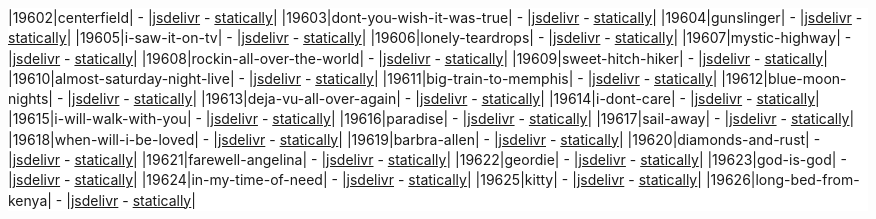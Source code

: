 |19602|centerfield| - |[jsdelivr](https://cdn.jsdelivr.net/gh/dbchord/c6-1-3/15001-20000/19501-20000/centerfield.png) - [statically](https://cdn.statically.io/gh/dbchord/c6-1-3/i/15001-20000/19501-20000/centerfield.png)|
|19603|dont-you-wish-it-was-true| - |[jsdelivr](https://cdn.jsdelivr.net/gh/dbchord/c6-1-3/15001-20000/19501-20000/dont-you-wish-it-was-true.png) - [statically](https://cdn.statically.io/gh/dbchord/c6-1-3/i/15001-20000/19501-20000/dont-you-wish-it-was-true.png)|
|19604|gunslinger| - |[jsdelivr](https://cdn.jsdelivr.net/gh/dbchord/c6-1-3/15001-20000/19501-20000/gunslinger.png) - [statically](https://cdn.statically.io/gh/dbchord/c6-1-3/i/15001-20000/19501-20000/gunslinger.png)|
|19605|i-saw-it-on-tv| - |[jsdelivr](https://cdn.jsdelivr.net/gh/dbchord/c6-1-3/15001-20000/19501-20000/i-saw-it-on-tv.png) - [statically](https://cdn.statically.io/gh/dbchord/c6-1-3/i/15001-20000/19501-20000/i-saw-it-on-tv.png)|
|19606|lonely-teardrops| - |[jsdelivr](https://cdn.jsdelivr.net/gh/dbchord/c6-1-3/15001-20000/19501-20000/lonely-teardrops.png) - [statically](https://cdn.statically.io/gh/dbchord/c6-1-3/i/15001-20000/19501-20000/lonely-teardrops.png)|
|19607|mystic-highway| - |[jsdelivr](https://cdn.jsdelivr.net/gh/dbchord/c6-1-3/15001-20000/19501-20000/mystic-highway.png) - [statically](https://cdn.statically.io/gh/dbchord/c6-1-3/i/15001-20000/19501-20000/mystic-highway.png)|
|19608|rockin-all-over-the-world| - |[jsdelivr](https://cdn.jsdelivr.net/gh/dbchord/c6-1-3/15001-20000/19501-20000/rockin-all-over-the-world.png) - [statically](https://cdn.statically.io/gh/dbchord/c6-1-3/i/15001-20000/19501-20000/rockin-all-over-the-world.png)|
|19609|sweet-hitch-hiker| - |[jsdelivr](https://cdn.jsdelivr.net/gh/dbchord/c6-1-3/15001-20000/19501-20000/sweet-hitch-hiker.png) - [statically](https://cdn.statically.io/gh/dbchord/c6-1-3/i/15001-20000/19501-20000/sweet-hitch-hiker.png)|
|19610|almost-saturday-night-live| - |[jsdelivr](https://cdn.jsdelivr.net/gh/dbchord/c6-1-3/15001-20000/19501-20000/almost-saturday-night-live.png) - [statically](https://cdn.statically.io/gh/dbchord/c6-1-3/i/15001-20000/19501-20000/almost-saturday-night-live.png)|
|19611|big-train-to-memphis| - |[jsdelivr](https://cdn.jsdelivr.net/gh/dbchord/c6-1-3/15001-20000/19501-20000/big-train-to-memphis.png) - [statically](https://cdn.statically.io/gh/dbchord/c6-1-3/i/15001-20000/19501-20000/big-train-to-memphis.png)|
|19612|blue-moon-nights| - |[jsdelivr](https://cdn.jsdelivr.net/gh/dbchord/c6-1-3/15001-20000/19501-20000/blue-moon-nights.png) - [statically](https://cdn.statically.io/gh/dbchord/c6-1-3/i/15001-20000/19501-20000/blue-moon-nights.png)|
|19613|deja-vu-all-over-again| - |[jsdelivr](https://cdn.jsdelivr.net/gh/dbchord/c6-1-3/15001-20000/19501-20000/deja-vu-all-over-again.png) - [statically](https://cdn.statically.io/gh/dbchord/c6-1-3/i/15001-20000/19501-20000/deja-vu-all-over-again.png)|
|19614|i-dont-care| - |[jsdelivr](https://cdn.jsdelivr.net/gh/dbchord/c6-1-3/15001-20000/19501-20000/i-dont-care.png) - [statically](https://cdn.statically.io/gh/dbchord/c6-1-3/i/15001-20000/19501-20000/i-dont-care.png)|
|19615|i-will-walk-with-you| - |[jsdelivr](https://cdn.jsdelivr.net/gh/dbchord/c6-1-3/15001-20000/19501-20000/i-will-walk-with-you.png) - [statically](https://cdn.statically.io/gh/dbchord/c6-1-3/i/15001-20000/19501-20000/i-will-walk-with-you.png)|
|19616|paradise| - |[jsdelivr](https://cdn.jsdelivr.net/gh/dbchord/c6-1-3/15001-20000/19501-20000/paradise.png) - [statically](https://cdn.statically.io/gh/dbchord/c6-1-3/i/15001-20000/19501-20000/paradise.png)|
|19617|sail-away| - |[jsdelivr](https://cdn.jsdelivr.net/gh/dbchord/c6-1-3/15001-20000/19501-20000/sail-away.png) - [statically](https://cdn.statically.io/gh/dbchord/c6-1-3/i/15001-20000/19501-20000/sail-away.png)|
|19618|when-will-i-be-loved| - |[jsdelivr](https://cdn.jsdelivr.net/gh/dbchord/c6-1-3/15001-20000/19501-20000/when-will-i-be-loved.png) - [statically](https://cdn.statically.io/gh/dbchord/c6-1-3/i/15001-20000/19501-20000/when-will-i-be-loved.png)|
|19619|barbra-allen| - |[jsdelivr](https://cdn.jsdelivr.net/gh/dbchord/c6-1-3/15001-20000/19501-20000/barbra-allen.png) - [statically](https://cdn.statically.io/gh/dbchord/c6-1-3/i/15001-20000/19501-20000/barbra-allen.png)|
|19620|diamonds-and-rust| - |[jsdelivr](https://cdn.jsdelivr.net/gh/dbchord/c6-1-3/15001-20000/19501-20000/diamonds-and-rust.png) - [statically](https://cdn.statically.io/gh/dbchord/c6-1-3/i/15001-20000/19501-20000/diamonds-and-rust.png)|
|19621|farewell-angelina| - |[jsdelivr](https://cdn.jsdelivr.net/gh/dbchord/c6-1-3/15001-20000/19501-20000/farewell-angelina.png) - [statically](https://cdn.statically.io/gh/dbchord/c6-1-3/i/15001-20000/19501-20000/farewell-angelina.png)|
|19622|geordie| - |[jsdelivr](https://cdn.jsdelivr.net/gh/dbchord/c6-1-3/15001-20000/19501-20000/geordie.png) - [statically](https://cdn.statically.io/gh/dbchord/c6-1-3/i/15001-20000/19501-20000/geordie.png)|
|19623|god-is-god| - |[jsdelivr](https://cdn.jsdelivr.net/gh/dbchord/c6-1-3/15001-20000/19501-20000/god-is-god.png) - [statically](https://cdn.statically.io/gh/dbchord/c6-1-3/i/15001-20000/19501-20000/god-is-god.png)|
|19624|in-my-time-of-need| - |[jsdelivr](https://cdn.jsdelivr.net/gh/dbchord/c6-1-3/15001-20000/19501-20000/in-my-time-of-need.png) - [statically](https://cdn.statically.io/gh/dbchord/c6-1-3/i/15001-20000/19501-20000/in-my-time-of-need.png)|
|19625|kitty| - |[jsdelivr](https://cdn.jsdelivr.net/gh/dbchord/c6-1-3/15001-20000/19501-20000/kitty.png) - [statically](https://cdn.statically.io/gh/dbchord/c6-1-3/i/15001-20000/19501-20000/kitty.png)|
|19626|long-bed-from-kenya| - |[jsdelivr](https://cdn.jsdelivr.net/gh/dbchord/c6-1-3/15001-20000/19501-20000/long-bed-from-kenya.png) - [statically](https://cdn.statically.io/gh/dbchord/c6-1-3/i/15001-20000/19501-20000/long-bed-from-kenya.png)|